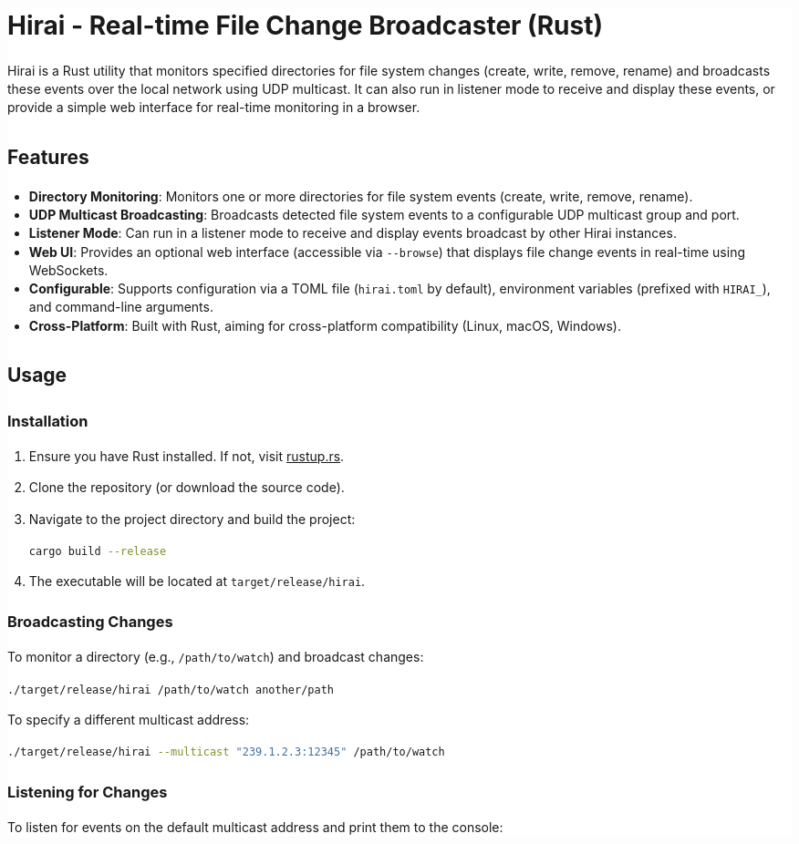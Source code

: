 # Hirai - Real-time File Change Broadcaster (Rust)

Hirai is a Rust utility that monitors specified directories for file system changes (create, write, remove, rename) and broadcasts these events over the local network using UDP multicast. It can also run in listener mode to receive and display these events, or provide a simple web interface for real-time monitoring in a browser.

## Features

*   **Directory Monitoring**: Monitors one or more directories for file system events (create, write, remove, rename).
*   **UDP Multicast Broadcasting**: Broadcasts detected file system events to a configurable UDP multicast group and port.
*   **Listener Mode**: Can run in a listener mode to receive and display events broadcast by other Hirai instances.
*   **Web UI**: Provides an optional web interface (accessible via `--browse`) that displays file change events in real-time using WebSockets.
*   **Configurable**: Supports configuration via a TOML file (`hirai.toml` by default), environment variables (prefixed with `HIRAI_`), and command-line arguments.
*   **Cross-Platform**: Built with Rust, aiming for cross-platform compatibility (Linux, macOS, Windows).

## Usage

### Installation

1.  Ensure you have Rust installed. If not, visit [rustup.rs](https://rustup.rs/).
2.  Clone the repository (or download the source code).
3.  Navigate to the project directory and build the project:

    ```bash
    cargo build --release
    ```
4.  The executable will be located at `target/release/hirai`.

### Broadcasting Changes

To monitor a directory (e.g., `/path/to/watch`) and broadcast changes:

```bash
./target/release/hirai /path/to/watch another/path
```

To specify a different multicast address:

```bash
./target/release/hirai --multicast "239.1.2.3:12345" /path/to/watch
```

### Listening for Changes

To listen for events on the default multicast address and print them to the console:
